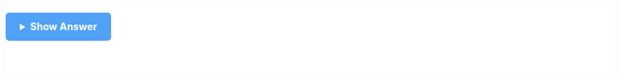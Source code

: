 <details><summary>Show Answer</summary></details>

&nbsp;

<style>
  details {
    margin: 10px 0;
  }

  details {
    background-color:rgb(81, 161, 247);
    color: white;
    padding: 10px 20px;
    border: none;
    border-radius: 5px;
    cursor: pointer;
    font-weight: bold;
    text-align: center;
    transition: background-color 0.3s;
    display: inline-block;
  }

  details:hover {
    background-color: #0056b3;
  }

  details[open] {
    background-color: #28a745;
  }

</style>
